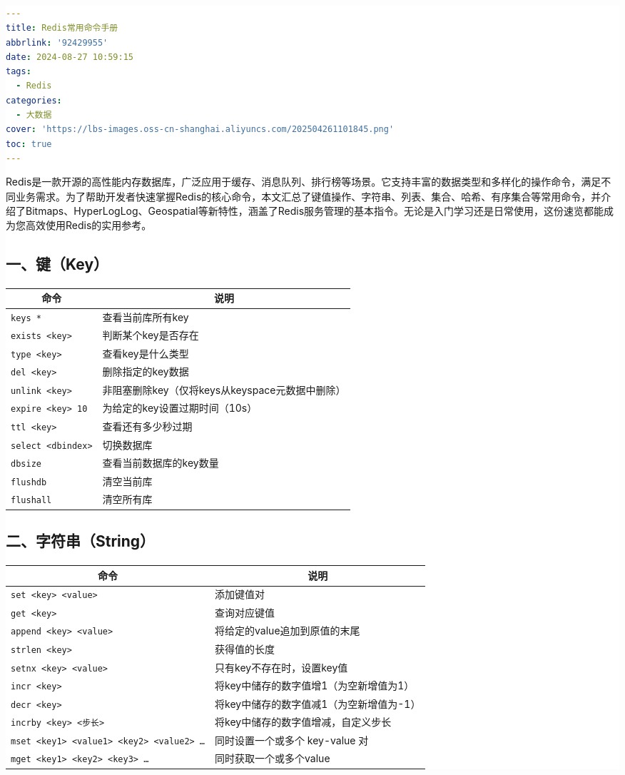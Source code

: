 ```yaml
---
title: Redis常用命令手册
abbrlink: '92429955'
date: 2024-08-27 10:59:15
tags:
  - Redis
categories:
  - 大数据
cover: 'https://lbs-images.oss-cn-shanghai.aliyuncs.com/202504261101845.png'
toc: true
---
```


Redis是一款开源的高性能内存数据库，广泛应用于缓存、消息队列、排行榜等场景。它支持丰富的数据类型和多样化的操作命令，满足不同业务需求。为了帮助开发者快速掌握Redis的核心命令，本文汇总了键值操作、字符串、列表、集合、哈希、有序集合等常用命令，并介绍了Bitmaps、HyperLogLog、Geospatial等新特性，涵盖了Redis服务管理的基本指令。无论是入门学习还是日常使用，这份速览都能成为您高效使用Redis的实用参考。



## 一、键（Key）

| 命令                 | 说明                              |
|--------------------|---------------------------------|
| `keys *`           | 查看当前库所有key                      |
| `exists <key>`     | 判断某个key是否存在                     |
| `type <key>`       | 查看key是什么类型                      |
| `del <key>`        | 删除指定的key数据                      |
| `unlink <key>`     | 非阻塞删除key（仅将keys从keyspace元数据中删除） |
| `expire <key> 10`  | 为给定的key设置过期时间（10s）              |
| `ttl <key>`        | 查看还有多少秒过期                       |
| `select <dbindex>` | 切换数据库                           |
| `dbsize`           | 查看当前数据库的key数量                   |
| `flushdb`          | 清空当前库                           |
| `flushall`         | 清空所有库                           |

## 二、字符串（String）

| 命令                                         | 说明                            |
|--------------------------------------------|-------------------------------|
| `set <key> <value>`                        | 添加键值对                         |
| `get <key>`                                | 查询对应键值                        |
| `append <key> <value>`                     | 将给定的value追加到原值的末尾             |
| `strlen <key>`                             | 获得值的长度                        |
| `setnx <key> <value>`                      | 只有key不存在时，设置key值              |
| `incr <key>`                               | 将key中储存的数字值增1（为空新增值为1）        |
| `decr <key>`                               | 将key中储存的数字值减1（为空新增值为-1）       |
| `incrby <key> <步长>`                        | 将key中储存的数字值增减，自定义步长           |
| `mset <key1> <value1> <key2> <value2> …`   | 同时设置一个或多个 key-value 对         |
| `mget <key1> <key2> <key3> …`              | 同时获取一个或多个value                |